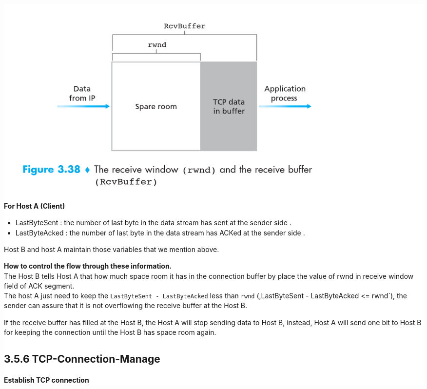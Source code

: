 ![RcvBuffer](TCP-RcvBuffer.png)<br>
**For Host A (Client)** <br>
- LastByteSent : the number of last byte in the data stream has sent at the sender side .<br>
- LastByteAcked : the number of last byte in the data stream has ACKed at the sender side . <br>

Host B and host A maintain those variables that we mention above.<br>

**How to control the flow through these information.**<br>
The Host B tells Host A that how much space room it has in the connection buffer by place the value of rwnd in receive window field of ACK segment.<br>
The host A just need to keep the `LastByteSent - LastByteAcked` less than `rwnd` (,LastByteSent - LastByteAcked <= rwnd`), the sender can assure that it is not overflowing the receive buffer at the Host B.<br>

If the receive buffer has filled at the Host B, the Host A will stop sending data to Host B, instead, Host A will send one bit to Host B for keeping the connection until the Host B has space room again. <br>

## 3.5.6 TCP-Connection-Manage
**Establish TCP connection**<br>